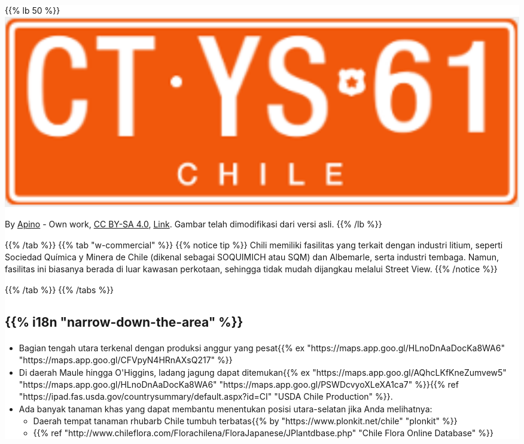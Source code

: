 <iframe src="https://www.google.com/maps/embed?pb=!4v1692166749202!6m8!1m7!1sIdhZ8ACciZIxpVULvNV1FQ!2m2!1d-53.12382706737735!2d-70.89607506801812!3f223.1374297210024!4f-4.946093561937602!5f1.8943177283881312" width="600" height="400" style="border:0;" allowfullscreen="" loading="lazy" referrerpolicy="no-referrer-when-downgrade"></iframe>
</div>

{{% lb 50 %}}
![](2023-06-01-19-14-51.png)

By <a href="//commons.wikimedia.org/w/index.php?title=User:Apino&amp;amp;action=edit&amp;amp;redlink=1" class="new" title="User:Apino (page does not exist)">Apino</a> - <span class="int-own-work" lang="en">Own work</span>, <a href="https://creativecommons.org/licenses/by-sa/4.0" title="Creative Commons Attribution-Share Alike 4.0">CC BY-SA 4.0</a>, <a href="https://commons.wikimedia.org/w/index.php?curid=4404415">Link</a>. Gambar telah dimodifikasi dari versi asli.
{{% /lb %}}

{{% /tab %}}
{{% tab "w-commercial" %}}
{{% notice tip %}}
Chili memiliki fasilitas yang terkait dengan industri litium, seperti Sociedad Química y Minera de Chile (dikenal sebagai SOQUIMICH atau SQM) dan Albemarle, serta industri tembaga. Namun, fasilitas ini biasanya berada di luar kawasan perkotaan, sehingga tidak mudah dijangkau melalui Street View.
{{% /notice %}}
<div class="googlemap-if">
<iframe src="https://www.google.com/maps/embed?pb=!4v1681566698923!6m8!1m7!1sxaOu6D3hWt1iN_ZoESdjGg!2m2!1d-23.76015486133888!2d-70.31000667891672!3f271.6616207675847!4f-3.6711590364433846!5f3.325193203789971" width="295" height="295" style="border:0;" allowfullscreen="" loading="lazy" referrerpolicy="no-referrer-when-downgrade"></iframe>
</div>
{{% /tab %}}
{{% /tabs %}}
<div class="main-desciption city-description">
    <h2 class="section-title">{{% i18n "narrow-down-the-area" %}}</h2>
    <ul class="rule-list">
        <li>Bagian tengah utara terkenal dengan produksi anggur yang pesat{{% ex "https://maps.app.goo.gl/HLnoDnAaDocKa8WA6" "https://maps.app.goo.gl/CFVpyN4HRnAXsQ217" %}}</li>
        <li>Di daerah Maule hingga O'Higgins, ladang jagung dapat ditemukan{{% ex "https://maps.app.goo.gl/AQhcLKfKneZumvew5" "https://maps.app.goo.gl/HLnoDnAaDocKa8WA6" "https://maps.app.goo.gl/PSWDcvyoXLeXA1ca7" %}}{{% ref "https://ipad.fas.usda.gov/countrysummary/default.aspx?id=CI" "USDA Chile Production" %}}.</li>
        <li>Ada banyak tanaman khas yang dapat membantu menentukan posisi utara-selatan jika Anda melihatnya:
            <ul>
                <li>Daerah tempat tanaman rhubarb Chile tumbuh terbatas{{% by "https://www.plonkit.net/chile" "plonkit" %}}</li>
                <li>{{% ref "http://www.chileflora.com/Florachilena/FloraJapanese/JPlantdbase.php" "Chile Flora Online Database" %}}</li>
            </ul>